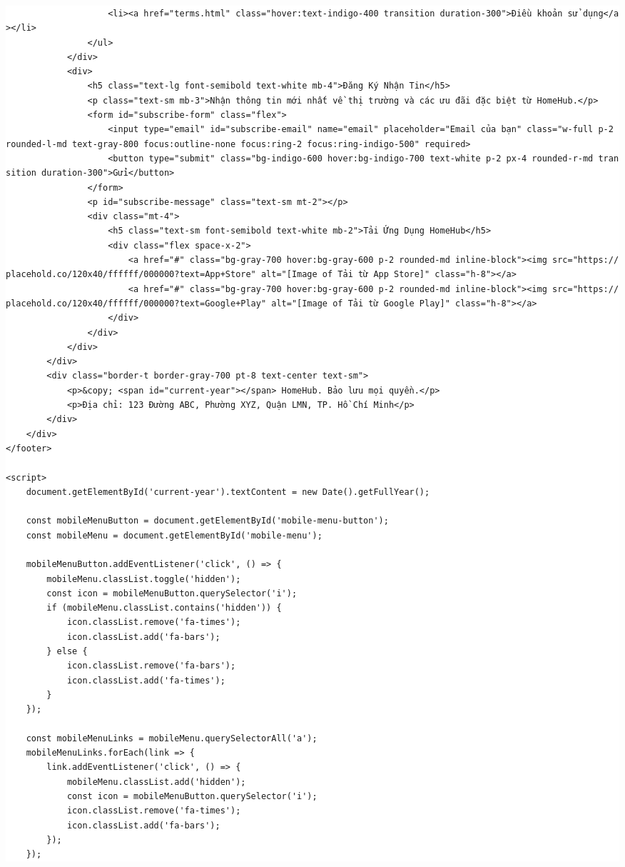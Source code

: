                        <li><a href="terms.html" class="hover:text-indigo-400 transition duration-300">Điều khoản sử dụng</a></li>
                    </ul>
                </div>
                <div>
                    <h5 class="text-lg font-semibold text-white mb-4">Đăng Ký Nhận Tin</h5>
                    <p class="text-sm mb-3">Nhận thông tin mới nhất về thị trường và các ưu đãi đặc biệt từ HomeHub.</p>
                    <form id="subscribe-form" class="flex">
                        <input type="email" id="subscribe-email" name="email" placeholder="Email của bạn" class="w-full p-2 rounded-l-md text-gray-800 focus:outline-none focus:ring-2 focus:ring-indigo-500" required>
                        <button type="submit" class="bg-indigo-600 hover:bg-indigo-700 text-white p-2 px-4 rounded-r-md transition duration-300">Gửi</button>
                    </form>
                    <p id="subscribe-message" class="text-sm mt-2"></p>
                    <div class="mt-4">
                        <h5 class="text-sm font-semibold text-white mb-2">Tải Ứng Dụng HomeHub</h5>
                        <div class="flex space-x-2">
                            <a href="#" class="bg-gray-700 hover:bg-gray-600 p-2 rounded-md inline-block"><img src="https://placehold.co/120x40/ffffff/000000?text=App+Store" alt="[Image of Tải từ App Store]" class="h-8"></a>
                            <a href="#" class="bg-gray-700 hover:bg-gray-600 p-2 rounded-md inline-block"><img src="https://placehold.co/120x40/ffffff/000000?text=Google+Play" alt="[Image of Tải từ Google Play]" class="h-8"></a>
                        </div>
                    </div>
                </div>
            </div>
            <div class="border-t border-gray-700 pt-8 text-center text-sm">
                <p>&copy; <span id="current-year"></span> HomeHub. Bảo lưu mọi quyền.</p>
                <p>Địa chỉ: 123 Đường ABC, Phường XYZ, Quận LMN, TP. Hồ Chí Minh</p>
            </div>
        </div>
    </footer>

    <script>
        document.getElementById('current-year').textContent = new Date().getFullYear();

        const mobileMenuButton = document.getElementById('mobile-menu-button');
        const mobileMenu = document.getElementById('mobile-menu');

        mobileMenuButton.addEventListener('click', () => {
            mobileMenu.classList.toggle('hidden');
            const icon = mobileMenuButton.querySelector('i');
            if (mobileMenu.classList.contains('hidden')) {
                icon.classList.remove('fa-times');
                icon.classList.add('fa-bars');
            } else {
                icon.classList.remove('fa-bars');
                icon.classList.add('fa-times');
            }
        });

        const mobileMenuLinks = mobileMenu.querySelectorAll('a');
        mobileMenuLinks.forEach(link => {
            link.addEventListener('click', () => {
                mobileMenu.classList.add('hidden');
                const icon = mobileMenuButton.querySelector('i');
                icon.classList.remove('fa-times');
                icon.classList.add('fa-bars');
            });
        });
        